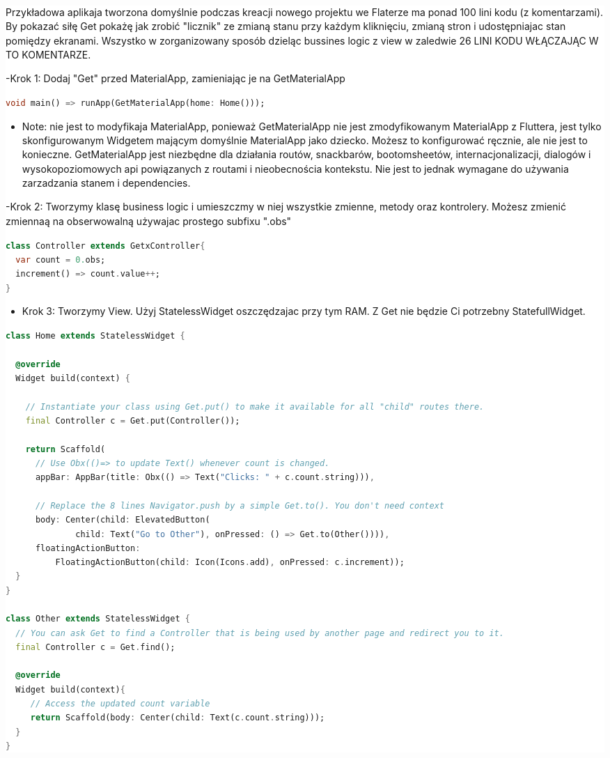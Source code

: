 Przykładowa aplikaja tworzona domyślnie podczas kreacji nowego projektu we Flaterze ma ponad 100 lini kodu (z komentarzami). By pokazać siłę Get pokażę jak zrobić "licznik" ze zmianą stanu przy każdym kliknięciu, zmianą stron i udostępniajac stan pomiędzy ekranami. Wszystko w zorganizowany sposób dzieląc bussines logic z view w zaledwie 26 LINI KODU WŁĄCZAJĄC W TO KOMENTARZE.

-Krok 1:
Dodaj "Get" przed MaterialApp, zamieniając je na GetMaterialApp


```dart
void main() => runApp(GetMaterialApp(home: Home()));
```

- Note: nie jest to modyfikaja MaterialApp, ponieważ GetMaterialApp nie jest zmodyfikowanym MaterialApp z Fluttera, jest tylko skonfigurowanym Widgetem mającym domyślnie MaterialApp jako dziecko. Możesz to konfigurować ręcznie, ale nie jest to konieczne. GetMaterialApp jest niezbędne dla działania routów, snackbarów, bootomsheetów, internacjonalizacji, dialogów i wysokopoziomowych api powiązanych z routami i nieobecnościa kontekstu. Nie jest to jednak wymagane do używania zarzadzania stanem i dependencies.

-Krok 2:
Tworzymy klasę business logic i umieszczmy w niej wszystkie zmienne, metody oraz kontrolery. Możesz zmienić zmiennaą na obserwowalną używajac prostego subfixu ".obs"

```dart
class Controller extends GetxController{
  var count = 0.obs;
  increment() => count.value++;
}
```
- Krok 3: 
Tworzymy View. Użyj StatelessWidget oszczędzajac przy tym RAM. Z Get nie będzie Ci potrzebny StatefullWidget.


```dart
class Home extends StatelessWidget {

  @override
  Widget build(context) {

    // Instantiate your class using Get.put() to make it available for all "child" routes there.
    final Controller c = Get.put(Controller());

    return Scaffold(
      // Use Obx(()=> to update Text() whenever count is changed.
      appBar: AppBar(title: Obx(() => Text("Clicks: " + c.count.string))),

      // Replace the 8 lines Navigator.push by a simple Get.to(). You don't need context
      body: Center(child: ElevatedButton(
              child: Text("Go to Other"), onPressed: () => Get.to(Other()))),
      floatingActionButton:
          FloatingActionButton(child: Icon(Icons.add), onPressed: c.increment));
  }
}

class Other extends StatelessWidget {
  // You can ask Get to find a Controller that is being used by another page and redirect you to it.
  final Controller c = Get.find();

  @override
  Widget build(context){
     // Access the updated count variable
     return Scaffold(body: Center(child: Text(c.count.string)));
  }
}
```